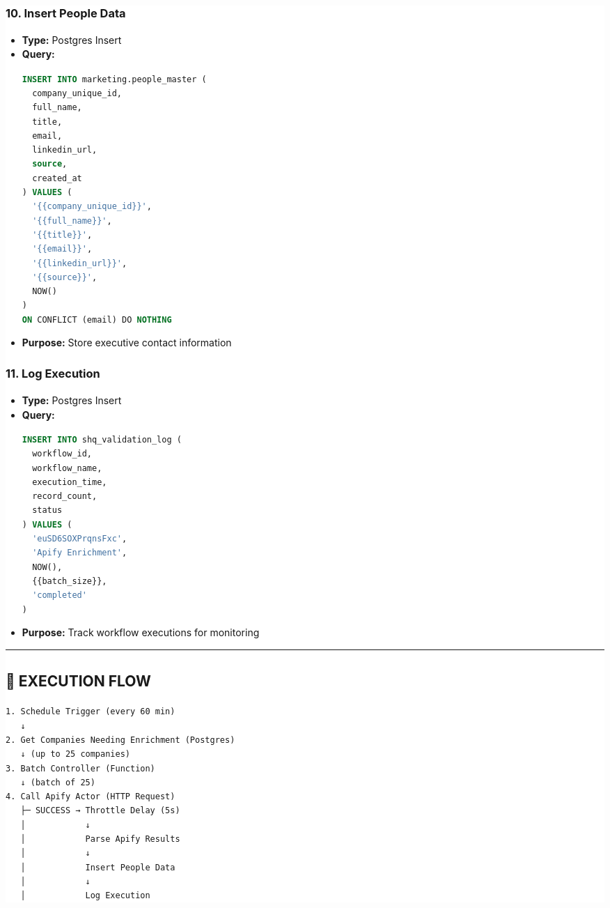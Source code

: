 ### 10. Insert People Data
- **Type:** Postgres Insert
- **Query:**
  ```sql
  INSERT INTO marketing.people_master (
    company_unique_id,
    full_name,
    title,
    email,
    linkedin_url,
    source,
    created_at
  ) VALUES (
    '{{company_unique_id}}',
    '{{full_name}}',
    '{{title}}',
    '{{email}}',
    '{{linkedin_url}}',
    '{{source}}',
    NOW()
  )
  ON CONFLICT (email) DO NOTHING
  ```
- **Purpose:** Store executive contact information

### 11. Log Execution
- **Type:** Postgres Insert
- **Query:**
  ```sql
  INSERT INTO shq_validation_log (
    workflow_id,
    workflow_name,
    execution_time,
    record_count,
    status
  ) VALUES (
    'euSD6SOXPrqnsFxc',
    'Apify Enrichment',
    NOW(),
    {{batch_size}},
    'completed'
  )
  ```
- **Purpose:** Track workflow executions for monitoring

---

## 🔄 EXECUTION FLOW

```
1. Schedule Trigger (every 60 min)
   ↓
2. Get Companies Needing Enrichment (Postgres)
   ↓ (up to 25 companies)
3. Batch Controller (Function)
   ↓ (batch of 25)
4. Call Apify Actor (HTTP Request)
   ├─ SUCCESS → Throttle Delay (5s)
   │            ↓
   │            Parse Apify Results
   │            ↓
   │            Insert People Data
   │            ↓
   │            Log Execution
```
